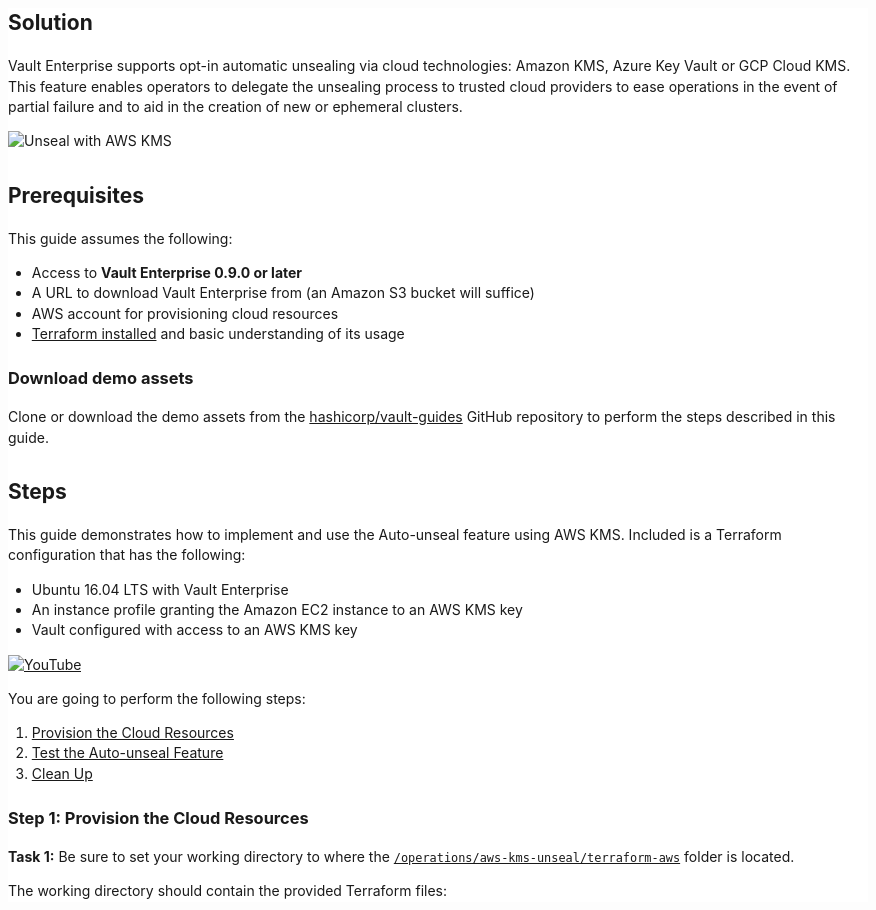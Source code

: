 ## Solution

Vault Enterprise supports opt-in automatic unsealing via cloud technologies:
Amazon KMS, Azure Key Vault or GCP Cloud KMS. This feature enables operators to
delegate the unsealing process to trusted cloud providers to ease operations in
the event of partial failure and to aid in the creation of new or ephemeral
clusters.

![Unseal with AWS KMS](/img/vault-autounseal-2.png)

## Prerequisites

This guide assumes the following:   

- Access to **Vault Enterprise 0.9.0 or later** 
- A URL to download Vault Enterprise from (an Amazon S3 bucket will suffice)
- AWS account for provisioning cloud resources
- [Terraform installed](https://www.terraform.io/intro/getting-started/install.html)
and basic understanding of its usage

### Download demo assets

Clone or download the demo assets from the
[hashicorp/vault-guides](https://github.com/hashicorp/vault-guides/tree/master/operations/aws-kms-unseal/terraform-aws)
GitHub repository to perform the steps described in this guide.


## Steps

This guide demonstrates how to implement and use the Auto-unseal feature using
AWS KMS. Included is a Terraform configuration that has the following:   

* Ubuntu 16.04 LTS with Vault Enterprise    
* An instance profile granting the Amazon EC2 instance to an AWS KMS key
* Vault configured with access to an AWS KMS key   


[![YouTube](/img/vault-autounseal-4.png)](https://youtu.be/iRyqOEDFIiY)


You are going to perform the following steps:

1. [Provision the Cloud Resources](#step-1-provision-the-cloud-resources)
1. [Test the Auto-unseal Feature](#step-2-test-the-auto-unseal-feature)
1. [Clean Up](#step-3-clean-up)


### Step 1: Provision the Cloud Resources

**Task 1:** Be sure to set your working directory to where the
[`/operations/aws-kms-unseal/terraform-aws`](#download-demo-assets) folder is
located.

The working directory should contain the provided Terraform files:
